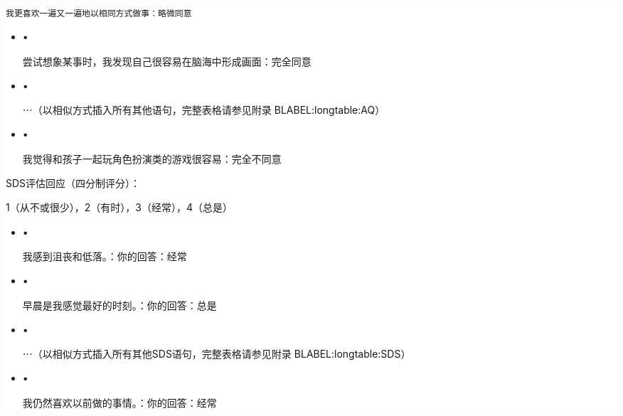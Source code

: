     我更喜欢一遍又一遍地以相同方式做事：略微同意

+   •

    尝试想象某事时，我发现自己很容易在脑海中形成画面：完全同意

+   •

    $\cdots$（以相似方式插入所有其他语句，完整表格请参见附录 BLABEL:longtable:AQ）

+   •

    我觉得和孩子一起玩角色扮演类的游戏很容易：完全不同意

SDS评估回应（四分制评分）：

1（从不或很少），2（有时），3（经常），4（总是）

+   •

    我感到沮丧和低落。：你的回答：经常

+   •

    早晨是我感觉最好的时刻。：你的回答：总是

+   •

    $\cdots$（以相似方式插入所有其他SDS语句，完整表格请参见附录 BLABEL:longtable:SDS）

+   •

    我仍然喜欢以前做的事情。：你的回答：经常
